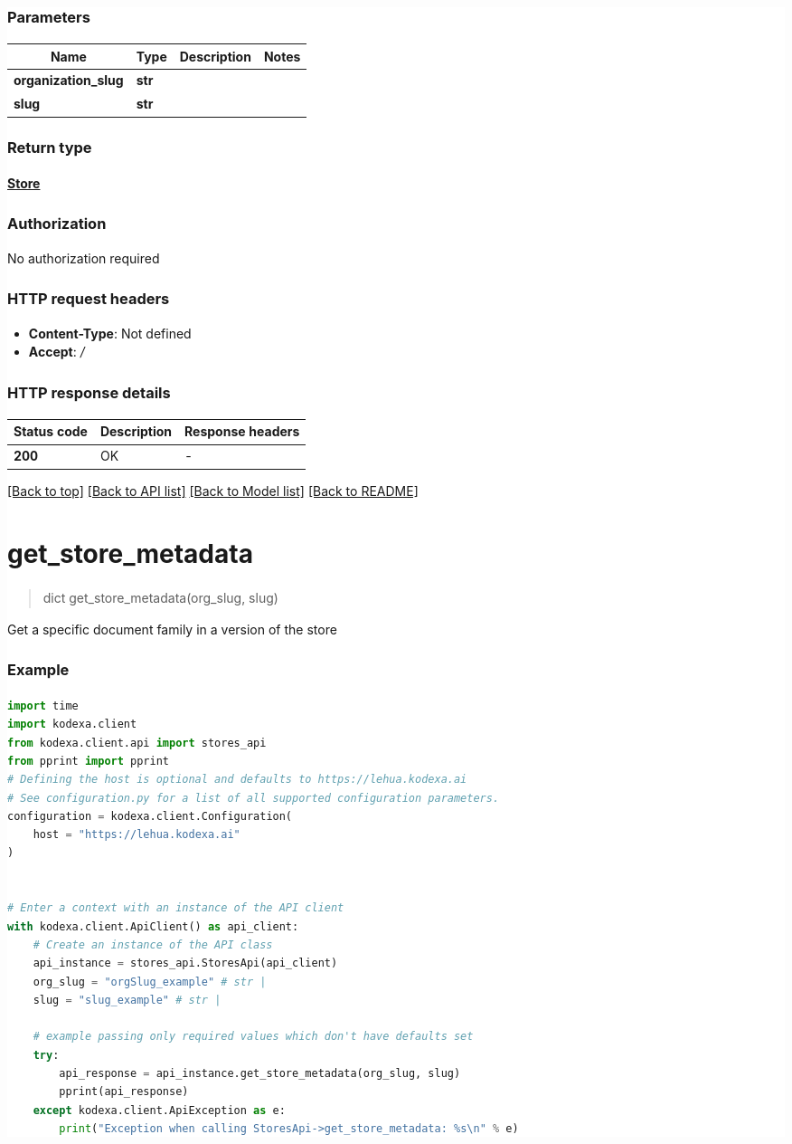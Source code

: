 
### Parameters

Name | Type | Description  | Notes
------------- | ------------- | ------------- | -------------
 **organization_slug** | **str**|  |
 **slug** | **str**|  |

### Return type

[**Store**](Store.md)

### Authorization

No authorization required

### HTTP request headers

 - **Content-Type**: Not defined
 - **Accept**: */*


### HTTP response details
| Status code | Description | Response headers |
|-------------|-------------|------------------|
**200** | OK |  -  |

[[Back to top]](#) [[Back to API list]](../README.md#documentation-for-api-endpoints) [[Back to Model list]](../README.md#documentation-for-models) [[Back to README]](../README.md)

# **get_store_metadata**
> dict get_store_metadata(org_slug, slug)



Get a specific document family in a version of the store

### Example

```python
import time
import kodexa.client
from kodexa.client.api import stores_api
from pprint import pprint
# Defining the host is optional and defaults to https://lehua.kodexa.ai
# See configuration.py for a list of all supported configuration parameters.
configuration = kodexa.client.Configuration(
    host = "https://lehua.kodexa.ai"
)


# Enter a context with an instance of the API client
with kodexa.client.ApiClient() as api_client:
    # Create an instance of the API class
    api_instance = stores_api.StoresApi(api_client)
    org_slug = "orgSlug_example" # str | 
    slug = "slug_example" # str | 

    # example passing only required values which don't have defaults set
    try:
        api_response = api_instance.get_store_metadata(org_slug, slug)
        pprint(api_response)
    except kodexa.client.ApiException as e:
        print("Exception when calling StoresApi->get_store_metadata: %s\n" % e)
```
